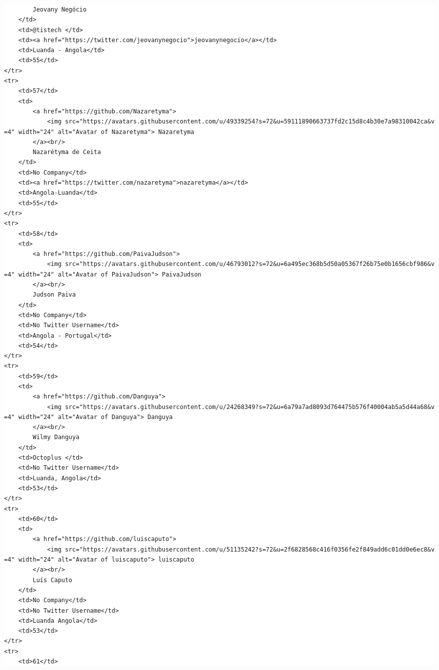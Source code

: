 			Jeovany Negócio
		</td>
		<td>@tistech </td>
		<td><a href="https://twitter.com/jeovanynegocio">jeovanynegocio</a></td>
		<td>Luanda - Angola</td>
		<td>55</td>
	</tr>
	<tr>
		<td>57</td>
		<td>
			<a href="https://github.com/Nazaretyma">
				<img src="https://avatars.githubusercontent.com/u/49339254?s=72&u=59111890663737fd2c15d8c4b30e7a98310042ca&v=4" width="24" alt="Avatar of Nazaretyma"> Nazaretyma
			</a><br/>
			Nazarétyma de Ceita
		</td>
		<td>No Company</td>
		<td><a href="https://twitter.com/nazaretyma">nazaretyma</a></td>
		<td>Angola-Luanda</td>
		<td>55</td>
	</tr>
	<tr>
		<td>58</td>
		<td>
			<a href="https://github.com/PaivaJudson">
				<img src="https://avatars.githubusercontent.com/u/46793012?s=72&u=6a495ec368b5d50a05367f26b75e0b1656cbf986&v=4" width="24" alt="Avatar of PaivaJudson"> PaivaJudson
			</a><br/>
			Judson Paiva
		</td>
		<td>No Company</td>
		<td>No Twitter Username</td>
		<td>Angola - Portugal</td>
		<td>54</td>
	</tr>
	<tr>
		<td>59</td>
		<td>
			<a href="https://github.com/Danguya">
				<img src="https://avatars.githubusercontent.com/u/24268349?s=72&u=6a79a7ad8093d764475b576f40004ab5a5d44a68&v=4" width="24" alt="Avatar of Danguya"> Danguya
			</a><br/>
			Wilmy Danguya
		</td>
		<td>Octoplus </td>
		<td>No Twitter Username</td>
		<td>Luanda, Angola</td>
		<td>53</td>
	</tr>
	<tr>
		<td>60</td>
		<td>
			<a href="https://github.com/luiscaputo">
				<img src="https://avatars.githubusercontent.com/u/51135242?s=72&u=2f6828568c416f0356fe2f849add6c01dd0e6ec8&v=4" width="24" alt="Avatar of luiscaputo"> luiscaputo
			</a><br/>
			Luís Caputo
		</td>
		<td>No Company</td>
		<td>No Twitter Username</td>
		<td>Luanda Angola</td>
		<td>53</td>
	</tr>
	<tr>
		<td>61</td>